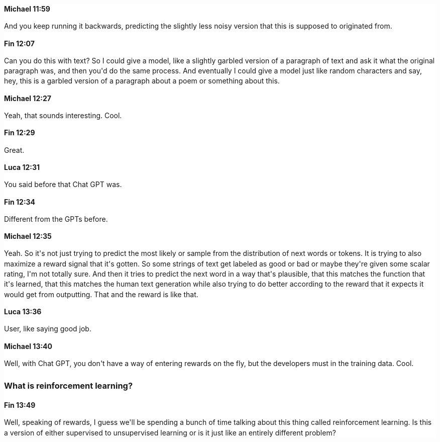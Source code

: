 
**Michael 11:59**

And you keep running it backwards, predicting the slightly less noisy version that this is supposed to originated from. 


**Fin 12:07**

Can you do this with text? So I could give a model, like a slightly garbled version of a paragraph of text and ask it what the original paragraph was, and then you'd do the same process. And eventually I could give a model just like random characters and say, hey, this is a garbled version of a paragraph about a poem or something about this. 


**Michael 12:27**

Yeah, that sounds interesting. Cool. 


**Fin 12:29**

Great. 


**Luca 12:31**

You said before that Chat GPT was. 


**Fin 12:34**

Different from the GPTs before. 


**Michael 12:35**

Yeah. So it's not just trying to predict the most likely or sample from the distribution of next words or tokens. It is trying to also maximize a reward signal that it's gotten. So some strings of text get labeled as good or bad or maybe they're given some scalar rating, I'm not totally sure. And then it tries to predict the next word in a way that's plausible, that this matches the function that it's learned, that this matches the human text generation while also trying to do better according to the reward that it expects it would get from outputting. That and the reward is like that. 


**Luca 13:36**

User, like saying good job. 


**Michael 13:40**

Well, with Chat GPT, you don't have a way of entering rewards on the fly, but the developers must in the training data. Cool. 

### What is reinforcement learning?

**Fin 13:49**

Well, speaking of rewards, I guess we'll be spending a bunch of time talking about this thing called reinforcement learning. Is this a version of either supervised to unsupervised learning or is it just like an entirely different problem? 

